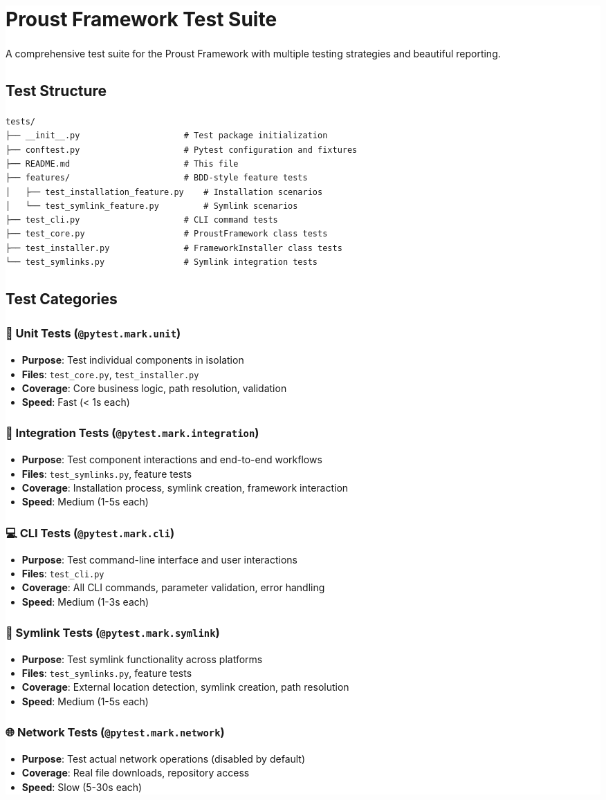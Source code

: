 # Proust Framework Test Suite

A comprehensive test suite for the Proust Framework with multiple testing strategies and beautiful reporting.

## Test Structure

```
tests/
├── __init__.py                     # Test package initialization
├── conftest.py                     # Pytest configuration and fixtures
├── README.md                       # This file
├── features/                       # BDD-style feature tests
│   ├── test_installation_feature.py    # Installation scenarios
│   └── test_symlink_feature.py         # Symlink scenarios
├── test_cli.py                     # CLI command tests
├── test_core.py                    # ProustFramework class tests
├── test_installer.py               # FrameworkInstaller class tests
└── test_symlinks.py                # Symlink integration tests
```

## Test Categories

### 🔧 Unit Tests (`@pytest.mark.unit`)
- **Purpose**: Test individual components in isolation
- **Files**: `test_core.py`, `test_installer.py`
- **Coverage**: Core business logic, path resolution, validation
- **Speed**: Fast (< 1s each)

### 🔗 Integration Tests (`@pytest.mark.integration`)
- **Purpose**: Test component interactions and end-to-end workflows
- **Files**: `test_symlinks.py`, feature tests
- **Coverage**: Installation process, symlink creation, framework interaction
- **Speed**: Medium (1-5s each)

### 💻 CLI Tests (`@pytest.mark.cli`)
- **Purpose**: Test command-line interface and user interactions
- **Files**: `test_cli.py`
- **Coverage**: All CLI commands, parameter validation, error handling
- **Speed**: Medium (1-3s each)

### 🔗 Symlink Tests (`@pytest.mark.symlink`)
- **Purpose**: Test symlink functionality across platforms
- **Files**: `test_symlinks.py`, feature tests
- **Coverage**: External location detection, symlink creation, path resolution
- **Speed**: Medium (1-5s each)

### 🌐 Network Tests (`@pytest.mark.network`)
- **Purpose**: Test actual network operations (disabled by default)
- **Coverage**: Real file downloads, repository access
- **Speed**: Slow (5-30s each)
